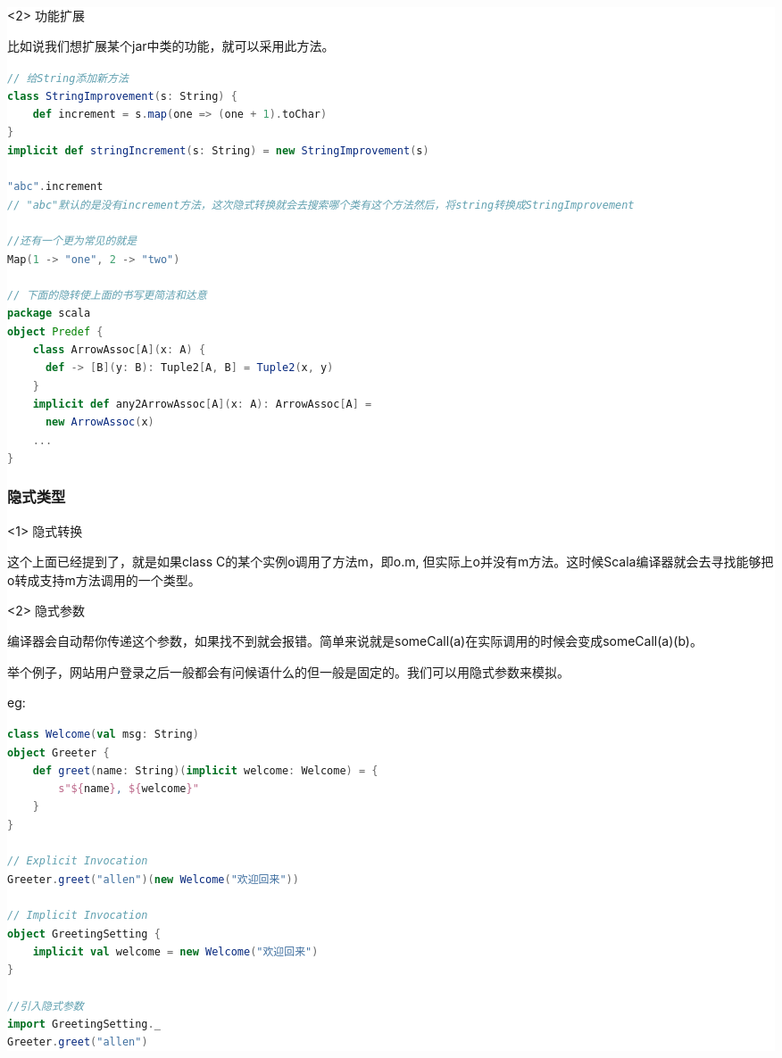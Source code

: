 <2> 功能扩展

比如说我们想扩展某个jar中类的功能，就可以采用此方法。

```scala
// 给String添加新方法
class StringImprovement(s: String) {
    def increment = s.map(one => (one + 1).toChar)
}
implicit def stringIncrement(s: String) = new StringImprovement(s)

"abc".increment
// "abc"默认的是没有increment方法，这次隐式转换就会去搜索哪个类有这个方法然后，将string转换成StringImprovement

//还有一个更为常见的就是
Map(1 -> "one", 2 -> "two") 

// 下面的隐转使上面的书写更简洁和达意
package scala
object Predef {
    class ArrowAssoc[A](x: A) {
      def -> [B](y: B): Tuple2[A, B] = Tuple2(x, y)
    }
    implicit def any2ArrowAssoc[A](x: A): ArrowAssoc[A] =
      new ArrowAssoc(x)
    ...
}
```

### 隐式类型
<1> 隐式转换

这个上面已经提到了，就是如果class C的某个实例o调用了方法m，即o.m, 但实际上o并没有m方法。这时候Scala编译器就会去寻找能够把o转成支持m方法调用的一个类型。
    
<2> 隐式参数

编译器会自动帮你传递这个参数，如果找不到就会报错。简单来说就是someCall(a)在实际调用的时候会变成someCall(a)(b)。

举个例子，网站用户登录之后一般都会有问候语什么的但一般是固定的。我们可以用隐式参数来模拟。

eg:

```scala
class Welcome(val msg: String)
object Greeter {
    def greet(name: String)(implicit welcome: Welcome) = {
        s"${name}, ${welcome}" 
    }
}

// Explicit Invocation
Greeter.greet("allen")(new Welcome("欢迎回来"))

// Implicit Invocation
object GreetingSetting {
    implicit val welcome = new Welcome("欢迎回来")
} 

//引入隐式参数
import GreetingSetting._
Greeter.greet("allen")
```
